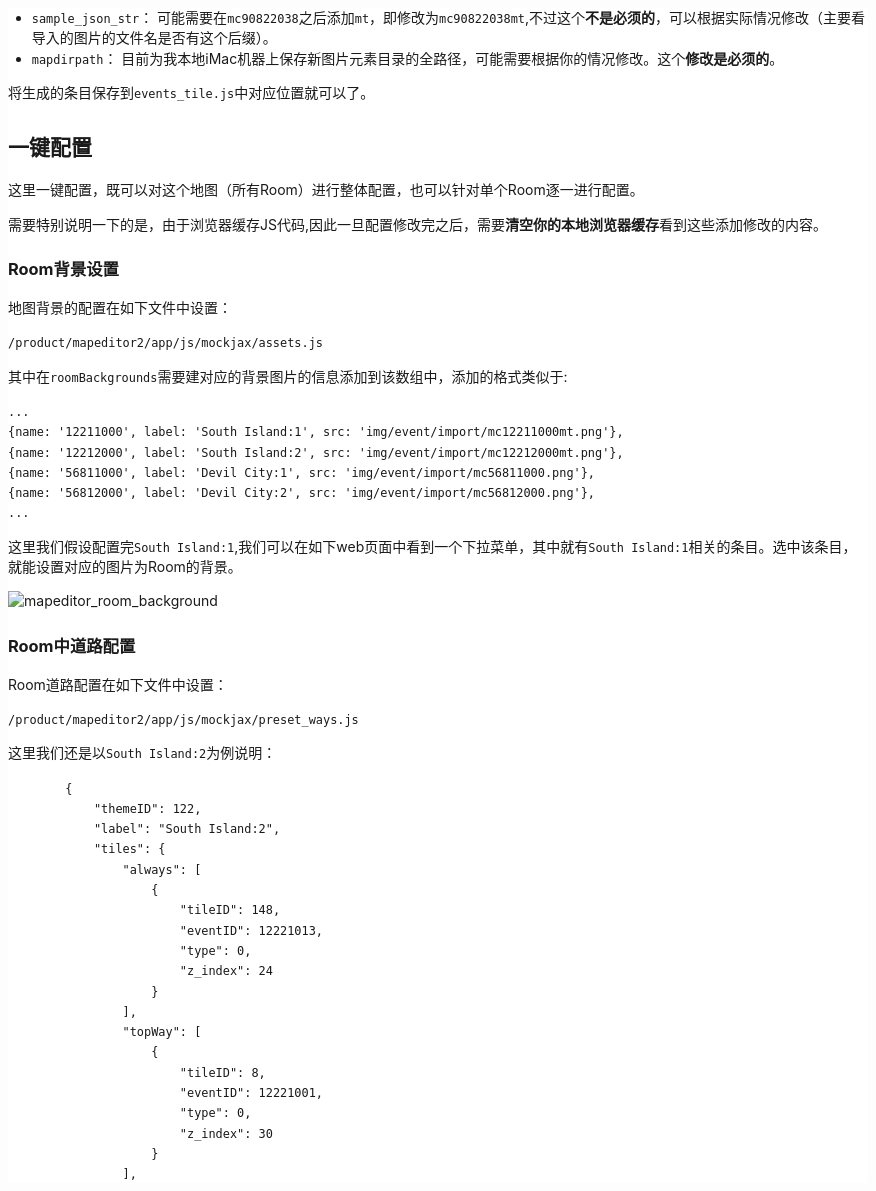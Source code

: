 * `sample_json_str`： 可能需要在`mc90822038`之后添加`mt`，即修改为`mc90822038mt`,不过这个**不是必须的**，可以根据实际情况修改（主要看导入的图片的文件名是否有这个后缀）。
* `mapdirpath`： 目前为我本地iMac机器上保存新图片元素目录的全路径，可能需要根据你的情况修改。这个**修改是必须的**。

将生成的条目保存到`events_tile.js`中对应位置就可以了。





## 一键配置


这里一键配置，既可以对这个地图（所有Room）进行整体配置，也可以针对单个Room逐一进行配置。

需要特别说明一下的是，由于浏览器缓存JS代码,因此一旦配置修改完之后，需要**清空你的本地浏览器缓存**看到这些添加修改的内容。


### Room背景设置

地图背景的配置在如下文件中设置：

```
/product/mapeditor2/app/js/mockjax/assets.js
```

其中在`roomBackgrounds`需要建对应的背景图片的信息添加到该数组中，添加的格式类似于:

```
...
{name: '12211000', label: 'South Island:1', src: 'img/event/import/mc12211000mt.png'},
{name: '12212000', label: 'South Island:2', src: 'img/event/import/mc12212000mt.png'},
{name: '56811000', label: 'Devil City:1', src: 'img/event/import/mc56811000.png'},
{name: '56812000', label: 'Devil City:2', src: 'img/event/import/mc56812000.png'},
...
```
这里我们假设配置完`South Island:1`,我们可以在如下web页面中看到一个下拉菜单，其中就有`South Island:1`相关的条目。选中该条目，就能设置对应的图片为Room的背景。

![mapeditor_room_background](http://dsweiblog.oss-cn-shanghai.aliyuncs.com/2015-12/mapeditor_room_background.png)

### Room中道路配置

Room道路配置在如下文件中设置：

```
/product/mapeditor2/app/js/mockjax/preset_ways.js
```

这里我们还是以`South Island:2`为例说明：

```
        {
            "themeID": 122,
            "label": "South Island:2",
            "tiles": {
                "always": [
                    {
                        "tileID": 148,
                        "eventID": 12221013,
                        "type": 0,
                        "z_index": 24
                    }
                ],
                "topWay": [
                    {
                        "tileID": 8,
                        "eventID": 12221001,
                        "type": 0,
                        "z_index": 30
                    }
                ],
```